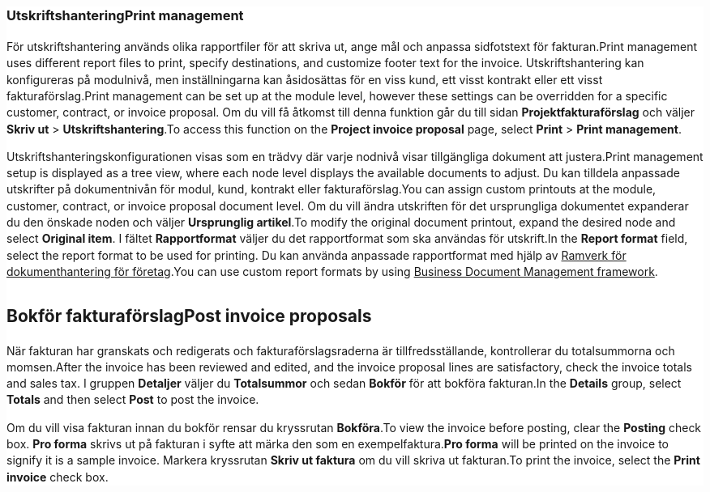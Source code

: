 ### <a name="print-management"></a><span data-ttu-id="9c23c-192">Utskriftshantering</span><span class="sxs-lookup"><span data-stu-id="9c23c-192">Print management</span></span>

<span data-ttu-id="9c23c-193">För utskriftshantering används olika rapportfiler för att skriva ut, ange mål och anpassa sidfotstext för fakturan.</span><span class="sxs-lookup"><span data-stu-id="9c23c-193">Print management uses different report files to print, specify destinations, and customize footer text for the invoice.</span></span> <span data-ttu-id="9c23c-194">Utskriftshantering kan konfigureras på modulnivå, men inställningarna kan åsidosättas för en viss kund, ett visst kontrakt eller ett visst fakturaförslag.</span><span class="sxs-lookup"><span data-stu-id="9c23c-194">Print management can be set up at the module level, however these settings can be overridden for a specific customer, contract, or invoice proposal.</span></span> <span data-ttu-id="9c23c-195">Om du vill få åtkomst till denna funktion går du till sidan **Projektfakturaförslag** och väljer **Skriv ut** > **Utskriftshantering**.</span><span class="sxs-lookup"><span data-stu-id="9c23c-195">To access this function on the **Project invoice proposal** page, select **Print** > **Print management**.</span></span>

<span data-ttu-id="9c23c-196">Utskriftshanteringskonfigurationen visas som en trädvy där varje nodnivå visar tillgängliga dokument att justera.</span><span class="sxs-lookup"><span data-stu-id="9c23c-196">Print management setup is displayed as a tree view, where each node level displays the available documents to adjust.</span></span> <span data-ttu-id="9c23c-197">Du kan tilldela anpassade utskrifter på dokumentnivån för modul, kund, kontrakt eller fakturaförslag.</span><span class="sxs-lookup"><span data-stu-id="9c23c-197">You can assign custom printouts at the module, customer, contract, or invoice proposal document level.</span></span> <span data-ttu-id="9c23c-198">Om du vill ändra utskriften för det ursprungliga dokumentet expanderar du den önskade noden och väljer **Ursprunglig artikel**.</span><span class="sxs-lookup"><span data-stu-id="9c23c-198">To modify the original document printout, expand the desired node and select **Original item**.</span></span> <span data-ttu-id="9c23c-199">I fältet **Rapportformat** väljer du det rapportformat som ska användas för utskrift.</span><span class="sxs-lookup"><span data-stu-id="9c23c-199">In the **Report format** field, select the report format to be used for printing.</span></span> <span data-ttu-id="9c23c-200">Du kan använda anpassade rapportformat med hjälp av [Ramverk för dokumenthantering för företag](/dynamics365/fin-ops-core/dev-itpro/analytics/er-business-document-management).</span><span class="sxs-lookup"><span data-stu-id="9c23c-200">You can use custom report formats by using [Business Document Management framework](/dynamics365/fin-ops-core/dev-itpro/analytics/er-business-document-management).</span></span>

## <a name="post-invoice-proposals"></a><span data-ttu-id="9c23c-201">Bokför fakturaförslag</span><span class="sxs-lookup"><span data-stu-id="9c23c-201">Post invoice proposals</span></span>

<span data-ttu-id="9c23c-202">När fakturan har granskats och redigerats och fakturaförslagsraderna är tillfredsställande, kontrollerar du totalsummorna och momsen.</span><span class="sxs-lookup"><span data-stu-id="9c23c-202">After the invoice has been reviewed and edited, and the invoice proposal lines are satisfactory, check the invoice totals and sales tax.</span></span> <span data-ttu-id="9c23c-203">I gruppen **Detaljer** väljer du **Totalsummor** och sedan **Bokför** för att bokföra fakturan.</span><span class="sxs-lookup"><span data-stu-id="9c23c-203">In the **Details** group, select **Totals** and then select **Post** to post the invoice.</span></span>

<span data-ttu-id="9c23c-204">Om du vill visa fakturan innan du bokför rensar du kryssrutan **Bokföra**.</span><span class="sxs-lookup"><span data-stu-id="9c23c-204">To view the invoice before posting, clear the **Posting** check box.</span></span> <span data-ttu-id="9c23c-205">**Pro forma** skrivs ut på fakturan i syfte att märka den som en exempelfaktura.</span><span class="sxs-lookup"><span data-stu-id="9c23c-205">**Pro forma** will be printed on the invoice to signify it is a sample invoice.</span></span> <span data-ttu-id="9c23c-206">Markera kryssrutan **Skriv ut faktura** om du vill skriva ut fakturan.</span><span class="sxs-lookup"><span data-stu-id="9c23c-206">To print the invoice, select the **Print invoice** check box.</span></span>

